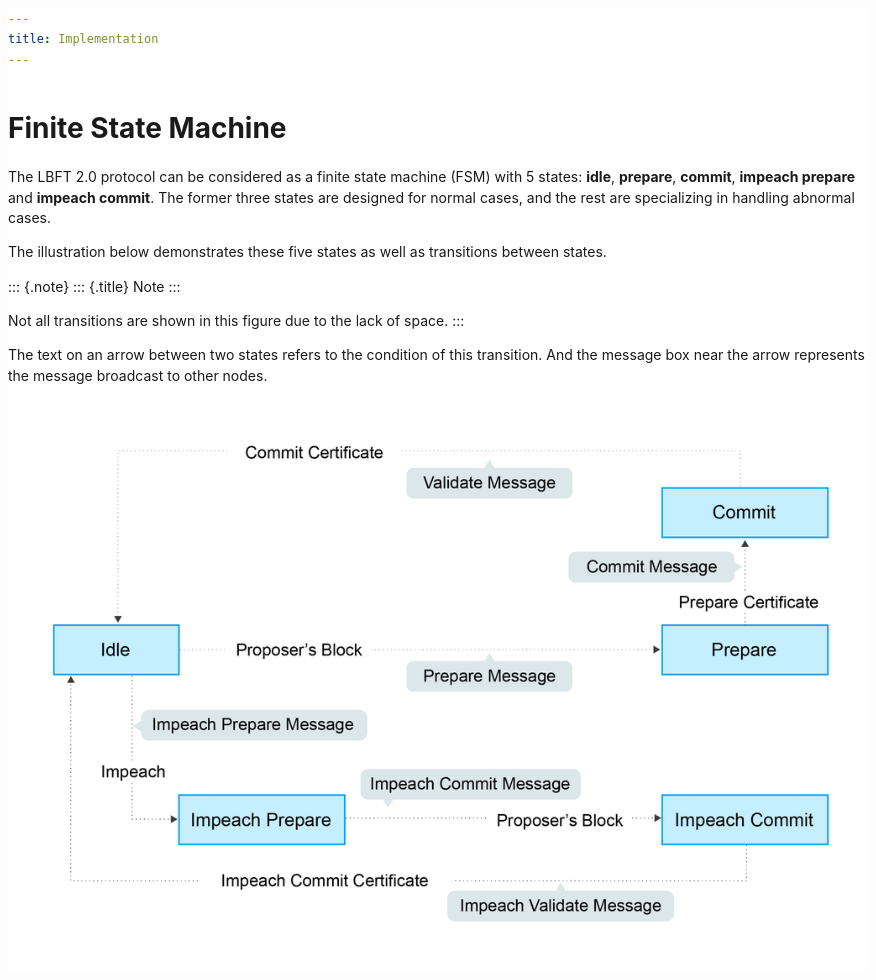 ```yaml
---
title: Implementation
---
```


# Finite State Machine

The LBFT 2.0 protocol can be considered as a finite state machine (FSM)
with 5 states: **idle**, **prepare**, **commit**, **impeach prepare**
and **impeach commit**. The former three states are designed for normal
cases, and the rest are specializing in handling abnormal cases.

The illustration below demonstrates these five states as well as
transitions between states.

::: {.note}
::: {.title}
Note
:::

Not all transitions are shown in this figure due to the lack of space.
:::

The text on an arrow between two states refers to the condition of this
transition. And the message box near the arrow represents the message
broadcast to other nodes.

![image](lbft_fsm.png)
